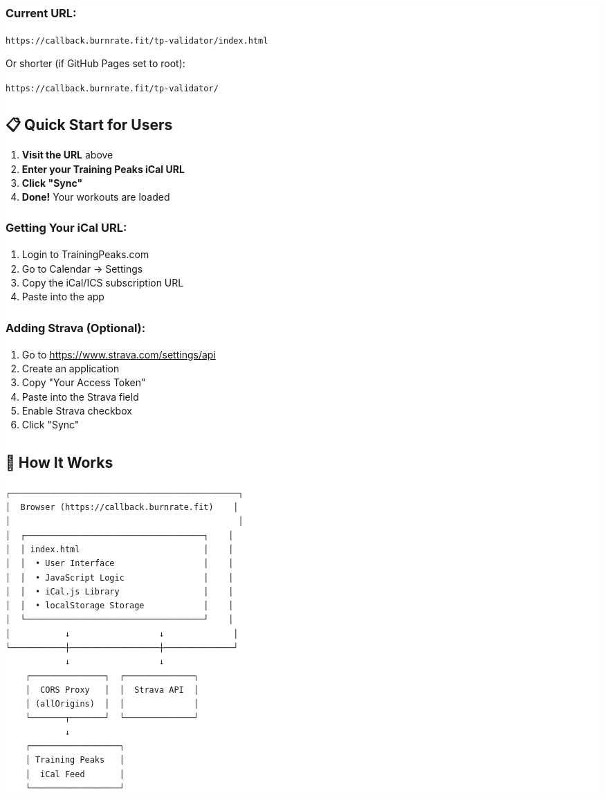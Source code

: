 ### Current URL:
```
https://callback.burnrate.fit/tp-validator/index.html
```

Or shorter (if GitHub Pages set to root):
```
https://callback.burnrate.fit/tp-validator/
```

## 📋 Quick Start for Users

1. **Visit the URL** above
2. **Enter your Training Peaks iCal URL**
3. **Click "Sync"**
4. **Done!** Your workouts are loaded

### Getting Your iCal URL:
1. Login to TrainingPeaks.com
2. Go to Calendar → Settings
3. Copy the iCal/ICS subscription URL
4. Paste into the app

### Adding Strava (Optional):
1. Go to https://www.strava.com/settings/api
2. Create an application
3. Copy "Your Access Token"
4. Paste into the Strava field
5. Enable Strava checkbox
6. Click "Sync"

## 🎯 How It Works

```
┌──────────────────────────────────────────────┐
│  Browser (https://callback.burnrate.fit)    │
│                                              │
│  ┌────────────────────────────────────┐    │
│  │ index.html                         │    │
│  │  • User Interface                  │    │
│  │  • JavaScript Logic                │    │
│  │  • iCal.js Library                 │    │
│  │  • localStorage Storage            │    │
│  └────────────────────────────────────┘    │
│           ↓                  ↓              │
└───────────┼──────────────────┼──────────────┘
            ↓                  ↓
    ┌───────────────┐  ┌──────────────┐
    │  CORS Proxy   │  │  Strava API  │
    │ (allOrigins)  │  │              │
    └───────┬───────┘  └──────────────┘
            ↓
    ┌──────────────────┐
    │ Training Peaks   │
    │  iCal Feed       │
    └──────────────────┘
```

